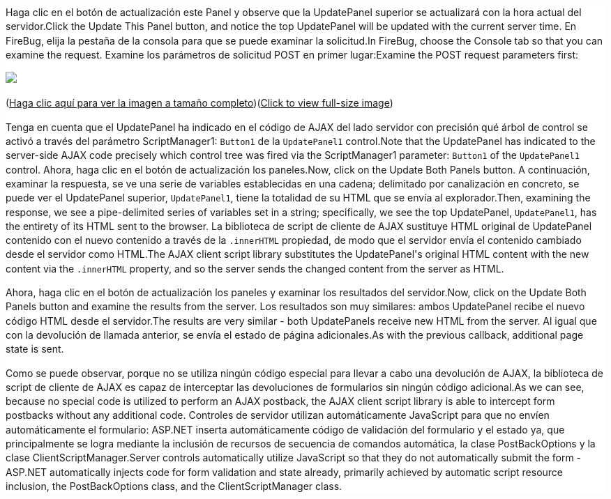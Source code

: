 <span data-ttu-id="a5a3f-169">Haga clic en el botón de actualización este Panel y observe que la UpdatePanel superior se actualizará con la hora actual del servidor.</span><span class="sxs-lookup"><span data-stu-id="a5a3f-169">Click the Update This Panel button, and notice the top UpdatePanel will be updated with the current server time.</span></span> <span data-ttu-id="a5a3f-170">En FireBug, elija la pestaña de la consola para que se puede examinar la solicitud.</span><span class="sxs-lookup"><span data-stu-id="a5a3f-170">In FireBug, choose the Console tab so that you can examine the request.</span></span> <span data-ttu-id="a5a3f-171">Examine los parámetros de solicitud POST en primer lugar:</span><span class="sxs-lookup"><span data-stu-id="a5a3f-171">Examine the POST request parameters first:</span></span>


[![](understanding-asp-net-ajax-updatepanel-triggers/_static/image5.png)](understanding-asp-net-ajax-updatepanel-triggers/_static/image4.png)

<span data-ttu-id="a5a3f-172">([Haga clic aquí para ver la imagen a tamaño completo](understanding-asp-net-ajax-updatepanel-triggers/_static/image6.png))</span><span class="sxs-lookup"><span data-stu-id="a5a3f-172">([Click to view full-size image](understanding-asp-net-ajax-updatepanel-triggers/_static/image6.png))</span></span>


<span data-ttu-id="a5a3f-173">Tenga en cuenta que el UpdatePanel ha indicado en el código de AJAX del lado servidor con precisión qué árbol de control se activó a través del parámetro ScriptManager1: `Button1` de la `UpdatePanel1` control.</span><span class="sxs-lookup"><span data-stu-id="a5a3f-173">Note that the UpdatePanel has indicated to the server-side AJAX code precisely which control tree was fired via the ScriptManager1 parameter: `Button1` of the `UpdatePanel1` control.</span></span> <span data-ttu-id="a5a3f-174">Ahora, haga clic en el botón de actualización los paneles.</span><span class="sxs-lookup"><span data-stu-id="a5a3f-174">Now, click on the Update Both Panels button.</span></span> <span data-ttu-id="a5a3f-175">A continuación, examinar la respuesta, se ve una serie de variables establecidas en una cadena; delimitado por canalización en concreto, se puede ver el UpdatePanel superior, `UpdatePanel1`, tiene la totalidad de su HTML que se envía al explorador.</span><span class="sxs-lookup"><span data-stu-id="a5a3f-175">Then, examining the response, we see a pipe-delimited series of variables set in a string; specifically, we see the top UpdatePanel, `UpdatePanel1`, has the entirety of its HTML sent to the browser.</span></span> <span data-ttu-id="a5a3f-176">La biblioteca de script de cliente de AJAX sustituye HTML original de UpdatePanel contenido con el nuevo contenido a través de la `.innerHTML` propiedad, de modo que el servidor envía el contenido cambiado desde el servidor como HTML.</span><span class="sxs-lookup"><span data-stu-id="a5a3f-176">The AJAX client script library substitutes the UpdatePanel's original HTML content with the new content via the `.innerHTML` property, and so the server sends the changed content from the server as HTML.</span></span>

<span data-ttu-id="a5a3f-177">Ahora, haga clic en el botón de actualización los paneles y examinar los resultados del servidor.</span><span class="sxs-lookup"><span data-stu-id="a5a3f-177">Now, click on the Update Both Panels button and examine the results from the server.</span></span> <span data-ttu-id="a5a3f-178">Los resultados son muy similares: ambos UpdatePanel recibe el nuevo código HTML desde el servidor.</span><span class="sxs-lookup"><span data-stu-id="a5a3f-178">The results are very similar - both UpdatePanels receive new HTML from the server.</span></span> <span data-ttu-id="a5a3f-179">Al igual que con la devolución de llamada anterior, se envía el estado de página adicionales.</span><span class="sxs-lookup"><span data-stu-id="a5a3f-179">As with the previous callback, additional page state is sent.</span></span>

<span data-ttu-id="a5a3f-180">Como se puede observar, porque no se utiliza ningún código especial para llevar a cabo una devolución de AJAX, la biblioteca de script de cliente de AJAX es capaz de interceptar las devoluciones de formularios sin ningún código adicional.</span><span class="sxs-lookup"><span data-stu-id="a5a3f-180">As we can see, because no special code is utilized to perform an AJAX postback, the AJAX client script library is able to intercept form postbacks without any additional code.</span></span> <span data-ttu-id="a5a3f-181">Controles de servidor utilizan automáticamente JavaScript para que no envíen automáticamente el formulario: ASP.NET inserta automáticamente código de validación del formulario y el estado ya, que principalmente se logra mediante la inclusión de recursos de secuencia de comandos automática, la clase PostBackOptions y la clase ClientScriptManager.</span><span class="sxs-lookup"><span data-stu-id="a5a3f-181">Server controls automatically utilize JavaScript so that they do not automatically submit the form - ASP.NET automatically injects code for form validation and state already, primarily achieved by automatic script resource inclusion, the PostBackOptions class, and the ClientScriptManager class.</span></span>
